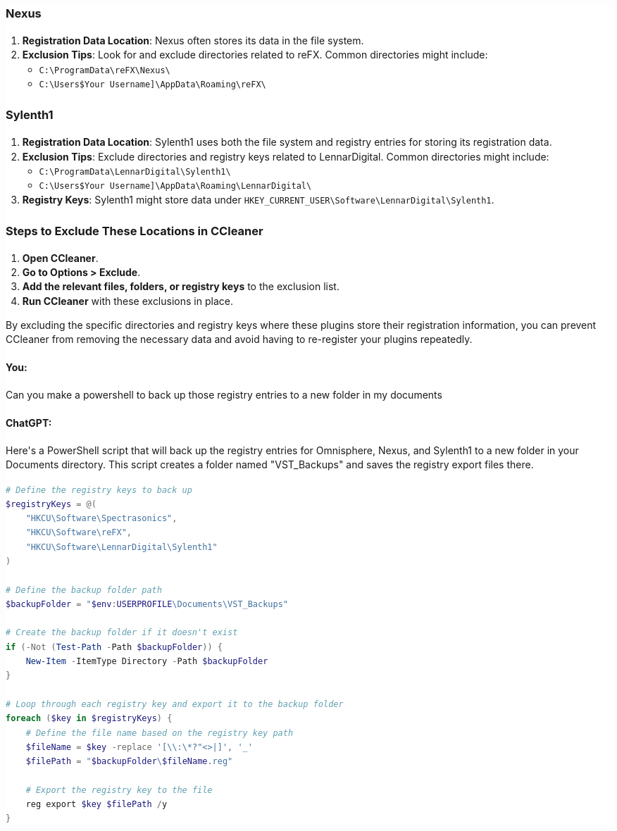 ### Nexus

1. **Registration Data Location**: Nexus often stores its data in the file system.
2. **Exclusion Tips**: Look for and exclude directories related to reFX. Common directories might include:
   - `C:\ProgramData\reFX\Nexus\`
   - `C:\Users$Your Username]\AppData\Roaming\reFX\`

### Sylenth1

1. **Registration Data Location**: Sylenth1 uses both the file system and registry entries for storing its registration data.
2. **Exclusion Tips**: Exclude directories and registry keys related to LennarDigital. Common directories might include:
   - `C:\ProgramData\LennarDigital\Sylenth1\`
   - `C:\Users$Your Username]\AppData\Roaming\LennarDigital\`
3. **Registry Keys**: Sylenth1 might store data under `HKEY_CURRENT_USER\Software\LennarDigital\Sylenth1`.

### Steps to Exclude These Locations in CCleaner

1. **Open CCleaner**.
2. **Go to Options > Exclude**.
3. **Add the relevant files, folders, or registry keys** to the exclusion list.
4. **Run CCleaner** with these exclusions in place.

By excluding the specific directories and registry keys where these plugins store their registration information, you can prevent CCleaner from removing the necessary data and avoid having to re-register your plugins repeatedly.


#### You:
Can you make a powershell to back up those registry entries to a new folder in my documents

#### ChatGPT:
Here's a PowerShell script that will back up the registry entries for Omnisphere, Nexus, and Sylenth1 to a new folder in your Documents directory. This script creates a folder named "VST\_Backups" and saves the registry export files there.

```powershell
# Define the registry keys to back up
$registryKeys = @(
    "HKCU\Software\Spectrasonics",
    "HKCU\Software\reFX",
    "HKCU\Software\LennarDigital\Sylenth1"
)

# Define the backup folder path
$backupFolder = "$env:USERPROFILE\Documents\VST_Backups"

# Create the backup folder if it doesn't exist
if (-Not (Test-Path -Path $backupFolder)) {
    New-Item -ItemType Directory -Path $backupFolder
}

# Loop through each registry key and export it to the backup folder
foreach ($key in $registryKeys) {
    # Define the file name based on the registry key path
    $fileName = $key -replace '[\\:\*?"<>|]', '_'
    $filePath = "$backupFolder\$fileName.reg"
    
    # Export the registry key to the file
    reg export $key $filePath /y
}

```